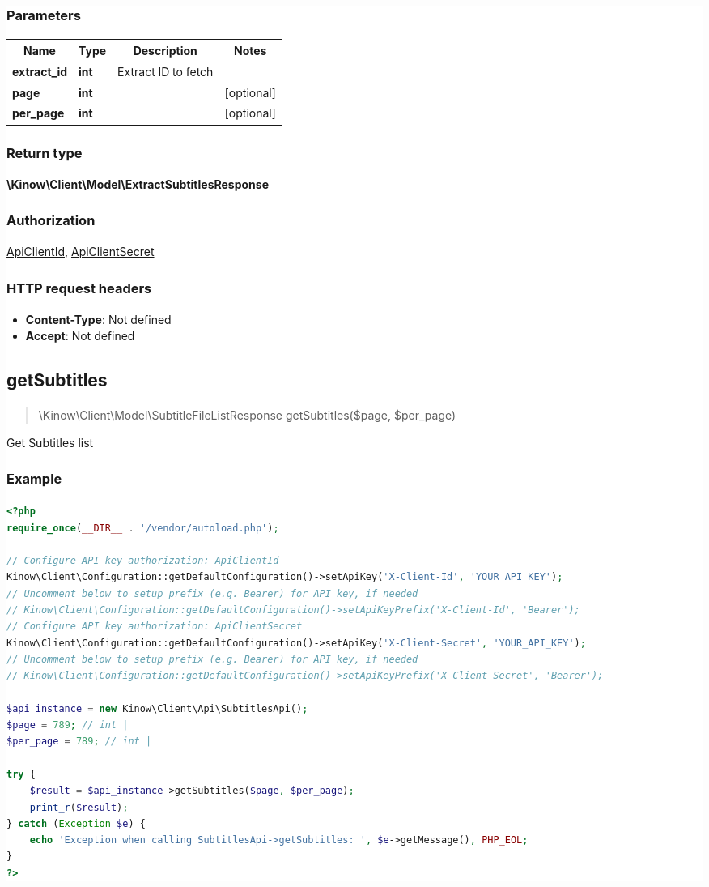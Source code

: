 ### Parameters

Name | Type | Description  | Notes
------------- | ------------- | ------------- | -------------
 **extract_id** | **int**| Extract ID to fetch |
 **page** | **int**|  | [optional]
 **per_page** | **int**|  | [optional]

### Return type

[**\Kinow\Client\Model\ExtractSubtitlesResponse**](#ExtractSubtitlesResponse)

### Authorization

[ApiClientId](#ApiClientId), [ApiClientSecret](#ApiClientSecret)

### HTTP request headers

 - **Content-Type**: Not defined
 - **Accept**: Not defined

## **getSubtitles**
> \Kinow\Client\Model\SubtitleFileListResponse getSubtitles($page, $per_page)



Get Subtitles list

### Example
```php
<?php
require_once(__DIR__ . '/vendor/autoload.php');

// Configure API key authorization: ApiClientId
Kinow\Client\Configuration::getDefaultConfiguration()->setApiKey('X-Client-Id', 'YOUR_API_KEY');
// Uncomment below to setup prefix (e.g. Bearer) for API key, if needed
// Kinow\Client\Configuration::getDefaultConfiguration()->setApiKeyPrefix('X-Client-Id', 'Bearer');
// Configure API key authorization: ApiClientSecret
Kinow\Client\Configuration::getDefaultConfiguration()->setApiKey('X-Client-Secret', 'YOUR_API_KEY');
// Uncomment below to setup prefix (e.g. Bearer) for API key, if needed
// Kinow\Client\Configuration::getDefaultConfiguration()->setApiKeyPrefix('X-Client-Secret', 'Bearer');

$api_instance = new Kinow\Client\Api\SubtitlesApi();
$page = 789; // int | 
$per_page = 789; // int | 

try {
    $result = $api_instance->getSubtitles($page, $per_page);
    print_r($result);
} catch (Exception $e) {
    echo 'Exception when calling SubtitlesApi->getSubtitles: ', $e->getMessage(), PHP_EOL;
}
?>
```
